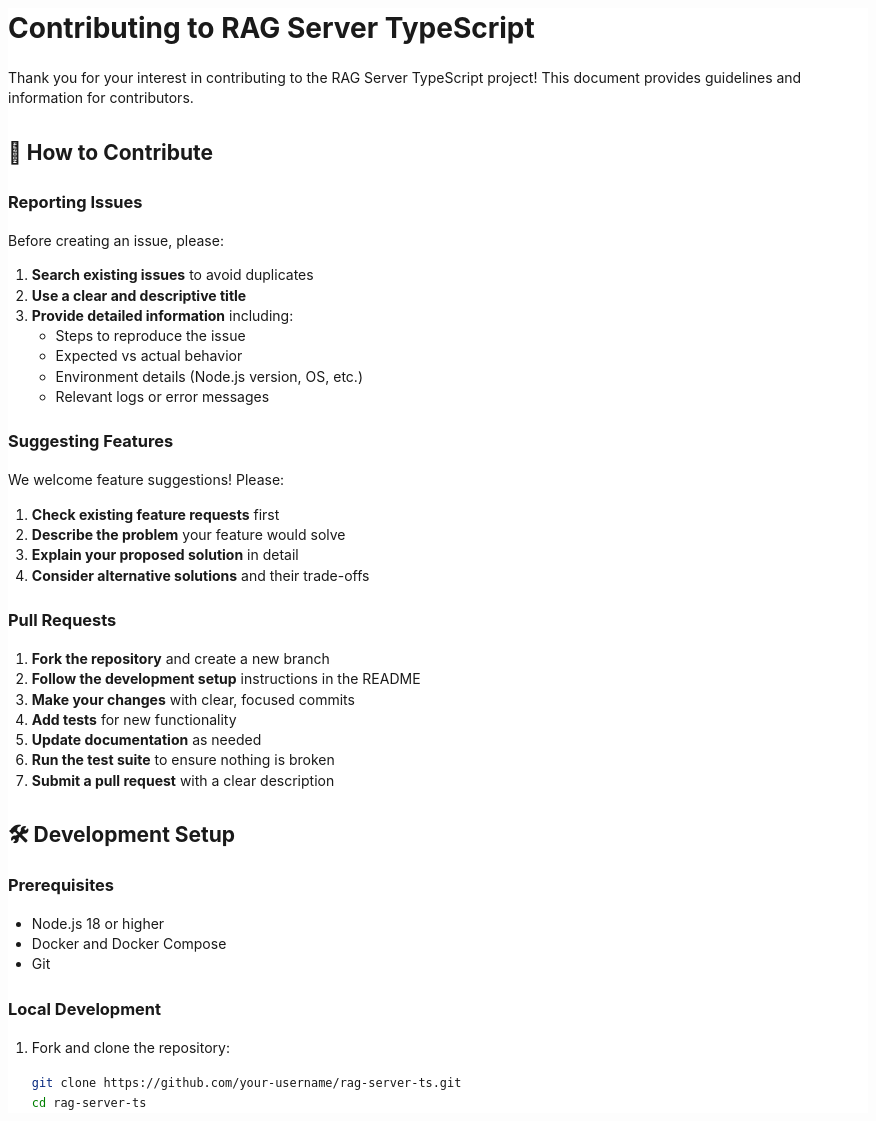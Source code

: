 # Contributing to RAG Server TypeScript

Thank you for your interest in contributing to the RAG Server TypeScript project! This document provides guidelines and information for contributors.

## 🤝 How to Contribute

### Reporting Issues

Before creating an issue, please:

1. **Search existing issues** to avoid duplicates
2. **Use a clear and descriptive title**
3. **Provide detailed information** including:
    - Steps to reproduce the issue
    - Expected vs actual behavior
    - Environment details (Node.js version, OS, etc.)
    - Relevant logs or error messages

### Suggesting Features

We welcome feature suggestions! Please:

1. **Check existing feature requests** first
2. **Describe the problem** your feature would solve
3. **Explain your proposed solution** in detail
4. **Consider alternative solutions** and their trade-offs

### Pull Requests

1. **Fork the repository** and create a new branch
2. **Follow the development setup** instructions in the README
3. **Make your changes** with clear, focused commits
4. **Add tests** for new functionality
5. **Update documentation** as needed
6. **Run the test suite** to ensure nothing is broken
7. **Submit a pull request** with a clear description

## 🛠️ Development Setup

### Prerequisites

- Node.js 18 or higher
- Docker and Docker Compose
- Git

### Local Development

1. Fork and clone the repository:

    ```bash
    git clone https://github.com/your-username/rag-server-ts.git
    cd rag-server-ts
    ```
